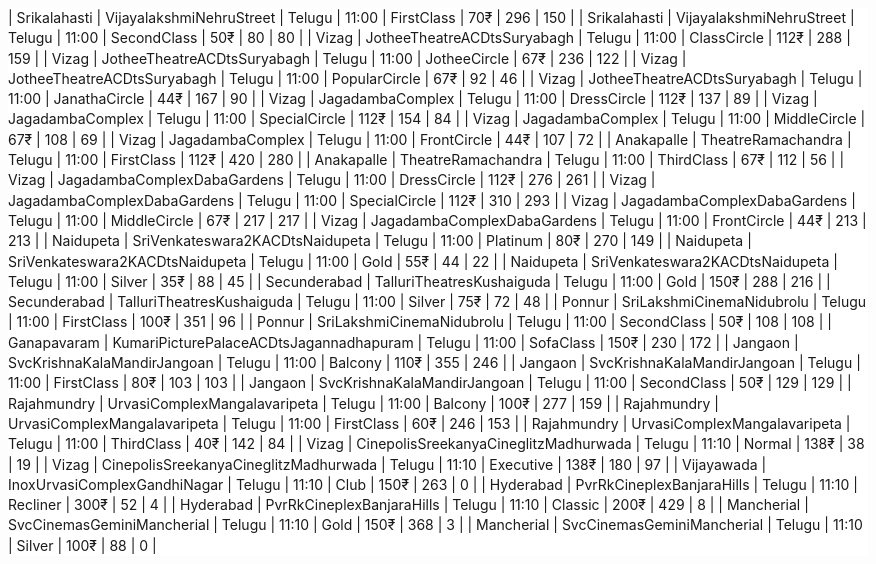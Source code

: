 | Srikalahasti   | VijayalakshmiNehruStreet                            | Telugu   | 11:00 | FirstClass      |   70₹ |      296 |    150 |
| Srikalahasti   | VijayalakshmiNehruStreet                            | Telugu   | 11:00 | SecondClass     |   50₹ |       80 |     80 |
| Vizag          | JotheeTheatreACDtsSuryabagh                         | Telugu   | 11:00 | ClassCircle     |  112₹ |      288 |    159 |
| Vizag          | JotheeTheatreACDtsSuryabagh                         | Telugu   | 11:00 | JotheeCircle    |   67₹ |      236 |    122 |
| Vizag          | JotheeTheatreACDtsSuryabagh                         | Telugu   | 11:00 | PopularCircle   |   67₹ |       92 |     46 |
| Vizag          | JotheeTheatreACDtsSuryabagh                         | Telugu   | 11:00 | JanathaCircle   |   44₹ |      167 |     90 |
| Vizag          | JagadambaComplex                                    | Telugu   | 11:00 | DressCircle     |  112₹ |      137 |     89 |
| Vizag          | JagadambaComplex                                    | Telugu   | 11:00 | SpecialCircle   |  112₹ |      154 |     84 |
| Vizag          | JagadambaComplex                                    | Telugu   | 11:00 | MiddleCircle    |   67₹ |      108 |     69 |
| Vizag          | JagadambaComplex                                    | Telugu   | 11:00 | FrontCircle     |   44₹ |      107 |     72 |
| Anakapalle     | TheatreRamachandra                                  | Telugu   | 11:00 | FirstClass      |  112₹ |      420 |    280 |
| Anakapalle     | TheatreRamachandra                                  | Telugu   | 11:00 | ThirdClass      |   67₹ |      112 |     56 |
| Vizag          | JagadambaComplexDabaGardens                         | Telugu   | 11:00 | DressCircle     |  112₹ |      276 |    261 |
| Vizag          | JagadambaComplexDabaGardens                         | Telugu   | 11:00 | SpecialCircle   |  112₹ |      310 |    293 |
| Vizag          | JagadambaComplexDabaGardens                         | Telugu   | 11:00 | MiddleCircle    |   67₹ |      217 |    217 |
| Vizag          | JagadambaComplexDabaGardens                         | Telugu   | 11:00 | FrontCircle     |   44₹ |      213 |    213 |
| Naidupeta      | SriVenkateswara2KACDtsNaidupeta                     | Telugu   | 11:00 | Platinum        |   80₹ |      270 |    149 |
| Naidupeta      | SriVenkateswara2KACDtsNaidupeta                     | Telugu   | 11:00 | Gold            |   55₹ |       44 |     22 |
| Naidupeta      | SriVenkateswara2KACDtsNaidupeta                     | Telugu   | 11:00 | Silver          |   35₹ |       88 |     45 |
| Secunderabad   | TalluriTheatresKushaiguda                           | Telugu   | 11:00 | Gold            |  150₹ |      288 |    216 |
| Secunderabad   | TalluriTheatresKushaiguda                           | Telugu   | 11:00 | Silver          |   75₹ |       72 |     48 |
| Ponnur         | SriLakshmiCinemaNidubrolu                           | Telugu   | 11:00 | FirstClass      |  100₹ |      351 |     96 |
| Ponnur         | SriLakshmiCinemaNidubrolu                           | Telugu   | 11:00 | SecondClass     |   50₹ |      108 |    108 |
| Ganapavaram    | KumariPicturePalaceACDtsJagannadhapuram             | Telugu   | 11:00 | SofaClass       |  150₹ |      230 |    172 |
| Jangaon        | SvcKrishnaKalaMandirJangoan                         | Telugu   | 11:00 | Balcony         |  110₹ |      355 |    246 |
| Jangaon        | SvcKrishnaKalaMandirJangoan                         | Telugu   | 11:00 | FirstClass      |   80₹ |      103 |    103 |
| Jangaon        | SvcKrishnaKalaMandirJangoan                         | Telugu   | 11:00 | SecondClass     |   50₹ |      129 |    129 |
| Rajahmundry    | UrvasiComplexMangalavaripeta                        | Telugu   | 11:00 | Balcony         |  100₹ |      277 |    159 |
| Rajahmundry    | UrvasiComplexMangalavaripeta                        | Telugu   | 11:00 | FirstClass      |   60₹ |      246 |    153 |
| Rajahmundry    | UrvasiComplexMangalavaripeta                        | Telugu   | 11:00 | ThirdClass      |   40₹ |      142 |     84 |
| Vizag          | CinepolisSreekanyaCineglitzMadhurwada               | Telugu   | 11:10 | Normal          |  138₹ |       38 |     19 |
| Vizag          | CinepolisSreekanyaCineglitzMadhurwada               | Telugu   | 11:10 | Executive       |  138₹ |      180 |     97 |
| Vijayawada     | InoxUrvasiComplexGandhiNagar                        | Telugu   | 11:10 | Club            |  150₹ |      263 |      0 |
| Hyderabad      | PvrRkCineplexBanjaraHills                           | Telugu   | 11:10 | Recliner        |  300₹ |       52 |      4 |
| Hyderabad      | PvrRkCineplexBanjaraHills                           | Telugu   | 11:10 | Classic         |  200₹ |      429 |      8 |
| Mancherial     | SvcCinemasGeminiMancherial                          | Telugu   | 11:10 | Gold            |  150₹ |      368 |      3 |
| Mancherial     | SvcCinemasGeminiMancherial                          | Telugu   | 11:10 | Silver          |  100₹ |       88 |      0 |